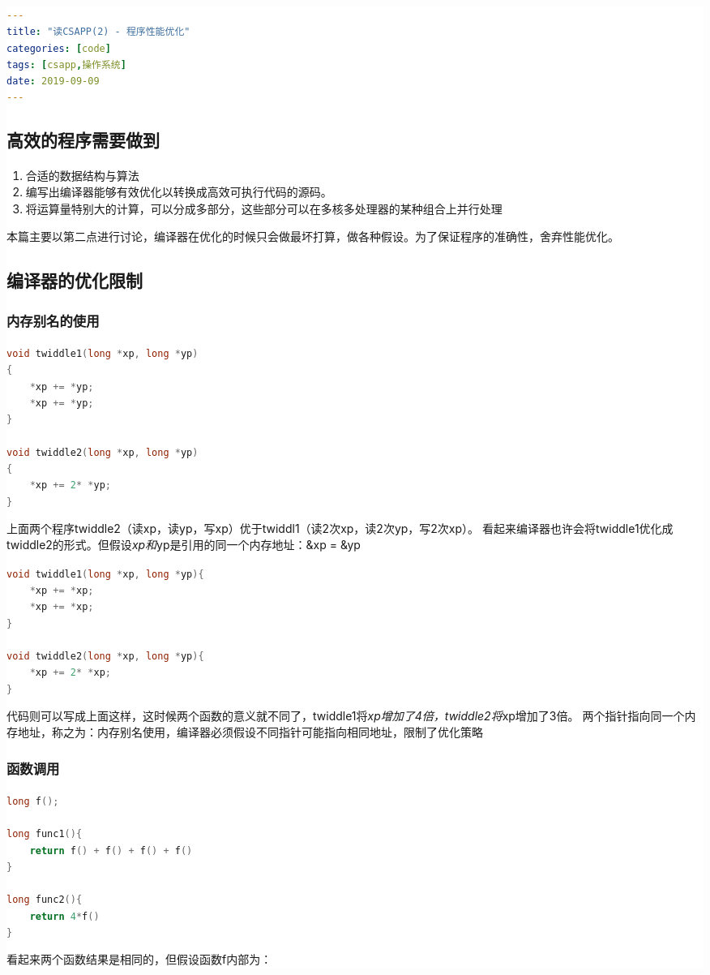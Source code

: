 ```yaml
---
title: "读CSAPP(2) - 程序性能优化"
categories: [code]
tags: [csapp,操作系统]
date: 2019-09-09
---
```



## 高效的程序需要做到
1. 合适的数据结构与算法
2. 编写出编译器能够有效优化以转换成高效可执行代码的源码。
3. 将运算量特别大的计算，可以分成多部分，这些部分可以在多核多处理器的某种组合上并行处理

本篇主要以第二点进行讨论，编译器在优化的时候只会做最坏打算，做各种假设。为了保证程序的准确性，舍弃性能优化。
## 编译器的优化限制
### 内存别名的使用

```c
void twiddle1(long *xp, long *yp)
{
	*xp += *yp;
	*xp += *yp;
}

void twiddle2(long *xp, long *yp)
{
	*xp += 2* *yp;
}
```
上面两个程序twiddle2（读xp，读yp，写xp）优于twiddl1（读2次xp，读2次yp，写2次xp）。
看起来编译器也许会将twiddle1优化成twiddle2的形式。但假设*xp和*yp是引用的同一个内存地址：&xp = &yp
```c
void twiddle1(long *xp, long *yp){
	*xp += *xp;
	*xp += *xp;
}

void twiddle2(long *xp, long *yp){
	*xp += 2* *xp;
}
```
代码则可以写成上面这样，这时候两个函数的意义就不同了，twiddle1将*xp增加了4倍，twiddle2将*xp增加了3倍。
两个指针指向同一个内存地址，称之为：内存别名使用，编译器必须假设不同指针可能指向相同地址，限制了优化策略

### 函数调用
```c
long f();

long func1(){
	return f() + f() + f() + f()
}

long func2(){
	return 4*f()
}
```
看起来两个函数结果是相同的，但假设函数f内部为：
